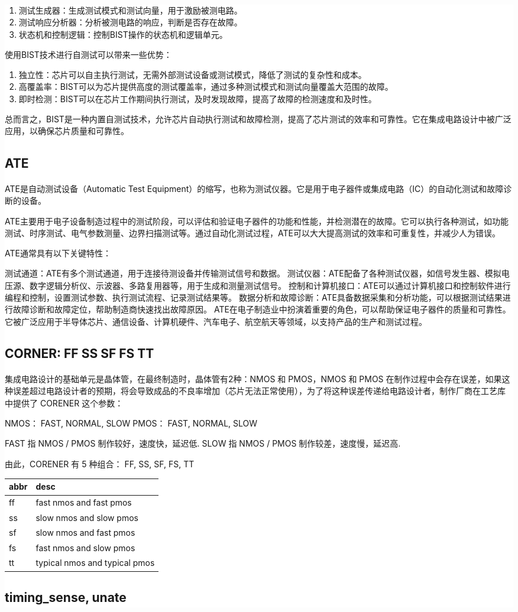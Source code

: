 1. 测试生成器：生成测试模式和测试向量，用于激励被测电路。
2. 测试响应分析器：分析被测电路的响应，判断是否存在故障。
3. 状态机和控制逻辑：控制BIST操作的状态机和逻辑单元。

使用BIST技术进行自测试可以带来一些优势：

1. 独立性：芯片可以自主执行测试，无需外部测试设备或测试模式，降低了测试的复杂性和成本。
2. 高覆盖率：BIST可以为芯片提供高度的测试覆盖率，通过多种测试模式和测试向量覆盖大范围的故障。
3. 即时检测：BIST可以在芯片工作期间执行测试，及时发现故障，提高了故障的检测速度和及时性。

总而言之，BIST是一种内置自测试技术，允许芯片自动执行测试和故障检测，提高了芯片测试的效率和可靠性。它在集成电路设计中被广泛应用，以确保芯片质量和可靠性。

## ATE

ATE是自动测试设备（Automatic Test Equipment）的缩写，也称为测试仪器。它是用于电子器件或集成电路（IC）的自动化测试和故障诊断的设备。

ATE主要用于电子设备制造过程中的测试阶段，可以评估和验证电子器件的功能和性能，并检测潜在的故障。它可以执行各种测试，如功能测试、时序测试、电气参数测量、边界扫描测试等。通过自动化测试过程，ATE可以大大提高测试的效率和可重复性，并减少人为错误。

ATE通常具有以下关键特性：

测试通道：ATE有多个测试通道，用于连接待测设备并传输测试信号和数据。
测试仪器：ATE配备了各种测试仪器，如信号发生器、模拟电压源、数字逻辑分析仪、示波器、多路复用器等，用于生成和测量测试信号。
控制和计算机接口：ATE可以通过计算机接口和控制软件进行编程和控制，设置测试参数、执行测试流程、记录测试结果等。
数据分析和故障诊断：ATE具备数据采集和分析功能，可以根据测试结果进行故障诊断和故障定位，帮助制造商快速找出故障原因。
ATE在电子制造业中扮演着重要的角色，可以帮助保证电子器件的质量和可靠性。它被广泛应用于半导体芯片、通信设备、计算机硬件、汽车电子、航空航天等领域，以支持产品的生产和测试过程。

## CORNER: FF SS SF FS TT

集成电路设计的基础单元是晶体管，在最终制造时，晶体管有2种：NMOS 和 PMOS，NMOS 和 PMOS 在制作过程中会存在误差，如果这种误差超过电路设计者的预期，将会导致成品的不良率增加（芯片无法正常使用），为了将这种误差传递给电路设计者，制作厂商在工艺库中提供了 CORENER 这个参数：

NMOS： FAST, NORMAL, SLOW
PMOS： FAST, NORMAL, SLOW

FAST 指 NMOS / PMOS 制作较好，速度快，延迟低.
SLOW 指 NMOS / PMOS 制作较差，速度慢，延迟高.

由此，CORENER 有 5 种组合： FF, SS, SF, FS, TT

| abbr | desc |
| -  | :- |
| ff | fast nmos and fast pmos
| ss | slow nmos and slow pmos
| sf | slow nmos and fast pmos
| fs | fast nmos and slow pmos
| tt | typical nmos and typical pmos

## timing_sense, unate
